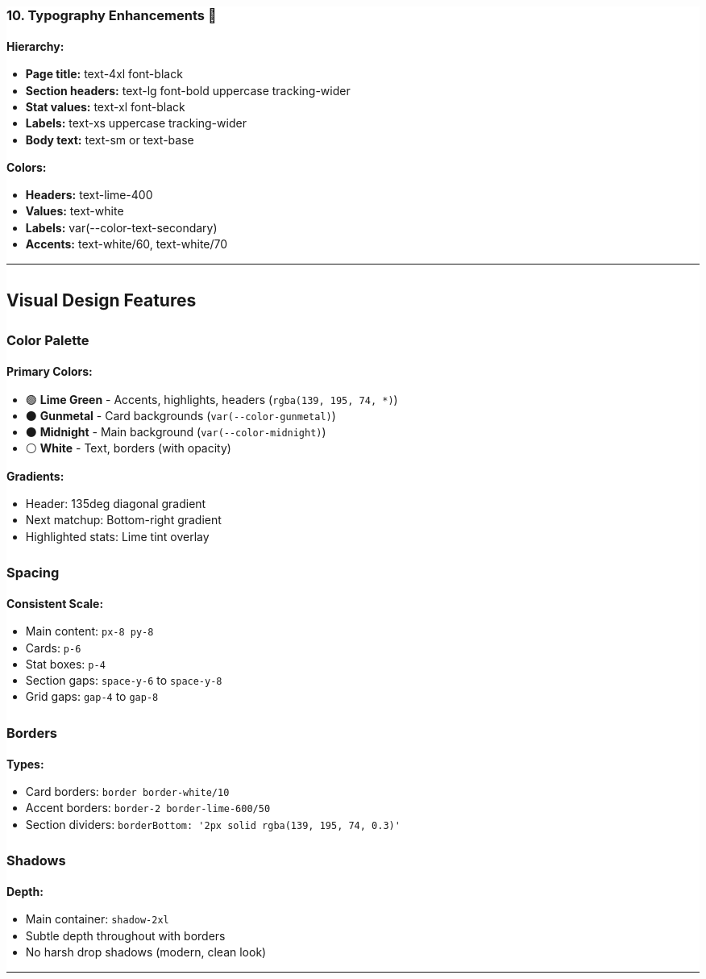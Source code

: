 ### 10. **Typography Enhancements** 📝

**Hierarchy:**
- **Page title:** text-4xl font-black
- **Section headers:** text-lg font-bold uppercase tracking-wider
- **Stat values:** text-xl font-black
- **Labels:** text-xs uppercase tracking-wider
- **Body text:** text-sm or text-base

**Colors:**
- **Headers:** text-lime-400
- **Values:** text-white
- **Labels:** var(--color-text-secondary)
- **Accents:** text-white/60, text-white/70

---

## Visual Design Features

### Color Palette

**Primary Colors:**
- 🟢 **Lime Green** - Accents, highlights, headers (`rgba(139, 195, 74, *)`)
- ⚫ **Gunmetal** - Card backgrounds (`var(--color-gunmetal)`)
- ⚫ **Midnight** - Main background (`var(--color-midnight)`)
- ⚪ **White** - Text, borders (with opacity)

**Gradients:**
- Header: 135deg diagonal gradient
- Next matchup: Bottom-right gradient
- Highlighted stats: Lime tint overlay

### Spacing

**Consistent Scale:**
- Main content: `px-8 py-8`
- Cards: `p-6`
- Stat boxes: `p-4`
- Section gaps: `space-y-6` to `space-y-8`
- Grid gaps: `gap-4` to `gap-8`

### Borders

**Types:**
- Card borders: `border border-white/10`
- Accent borders: `border-2 border-lime-600/50`
- Section dividers: `borderBottom: '2px solid rgba(139, 195, 74, 0.3)'`

### Shadows

**Depth:**
- Main container: `shadow-2xl`
- Subtle depth throughout with borders
- No harsh drop shadows (modern, clean look)

---